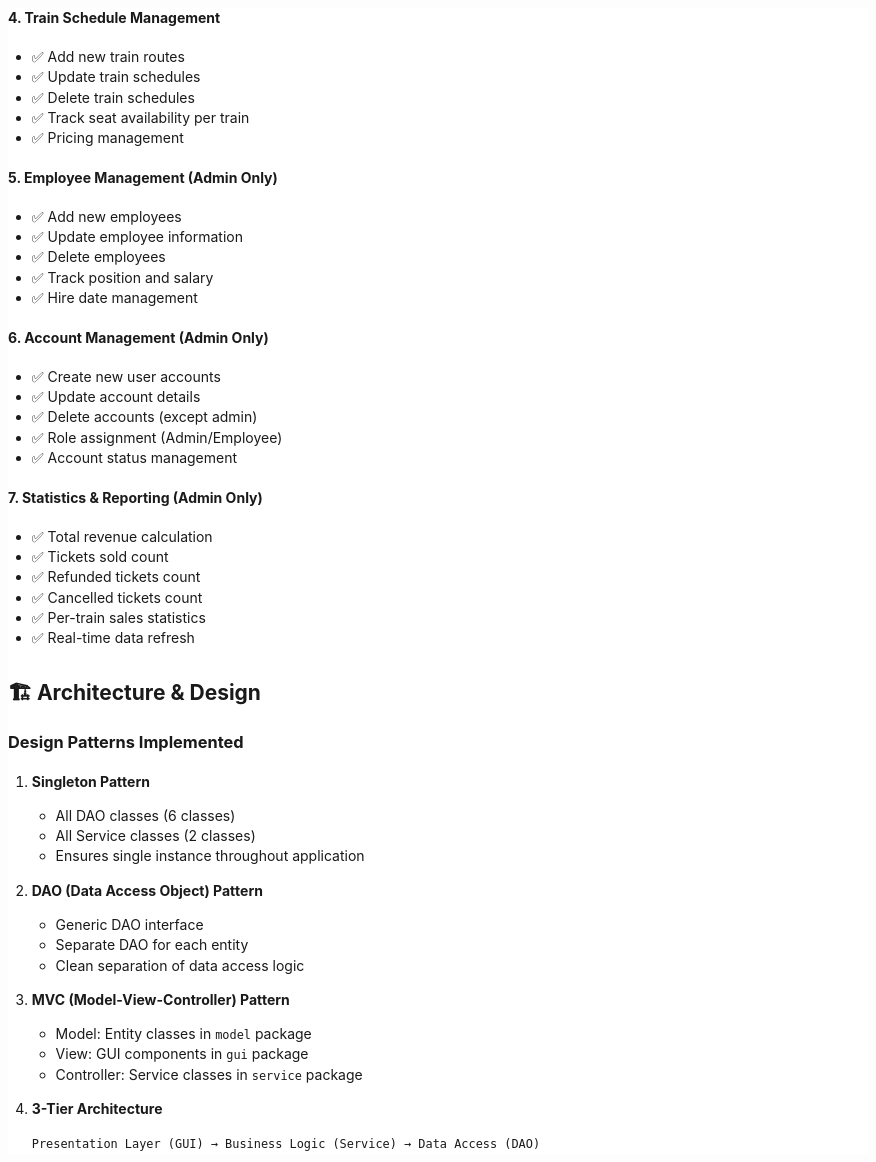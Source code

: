 #### 4. Train Schedule Management
- ✅ Add new train routes
- ✅ Update train schedules
- ✅ Delete train schedules
- ✅ Track seat availability per train
- ✅ Pricing management

#### 5. Employee Management (Admin Only)
- ✅ Add new employees
- ✅ Update employee information
- ✅ Delete employees
- ✅ Track position and salary
- ✅ Hire date management

#### 6. Account Management (Admin Only)
- ✅ Create new user accounts
- ✅ Update account details
- ✅ Delete accounts (except admin)
- ✅ Role assignment (Admin/Employee)
- ✅ Account status management

#### 7. Statistics & Reporting (Admin Only)
- ✅ Total revenue calculation
- ✅ Tickets sold count
- ✅ Refunded tickets count
- ✅ Cancelled tickets count
- ✅ Per-train sales statistics
- ✅ Real-time data refresh

## 🏗️ Architecture & Design

### Design Patterns Implemented

1. **Singleton Pattern**
   - All DAO classes (6 classes)
   - All Service classes (2 classes)
   - Ensures single instance throughout application

2. **DAO (Data Access Object) Pattern**
   - Generic DAO interface
   - Separate DAO for each entity
   - Clean separation of data access logic

3. **MVC (Model-View-Controller) Pattern**
   - Model: Entity classes in `model` package
   - View: GUI components in `gui` package
   - Controller: Service classes in `service` package

4. **3-Tier Architecture**
   ```
   Presentation Layer (GUI) → Business Logic (Service) → Data Access (DAO)
   ```
